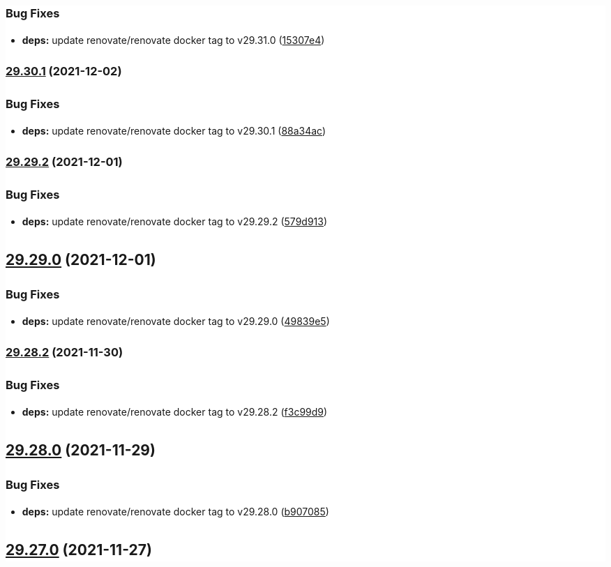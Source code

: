 
### Bug Fixes

* **deps:** update renovate/renovate docker tag to v29.31.0 ([15307e4](https://github.com/renovatebot/github-action/commit/15307e42870a628f686e93f08c6c91aaf4c5ed2a))

### [29.30.1](https://github.com/renovatebot/github-action/compare/v29.29.2...v29.30.1) (2021-12-02)


### Bug Fixes

* **deps:** update renovate/renovate docker tag to v29.30.1 ([88a34ac](https://github.com/renovatebot/github-action/commit/88a34accc150cb1aa93244660d8d9b8b0720d5ce))

### [29.29.2](https://github.com/renovatebot/github-action/compare/v29.29.0...v29.29.2) (2021-12-01)


### Bug Fixes

* **deps:** update renovate/renovate docker tag to v29.29.2 ([579d913](https://github.com/renovatebot/github-action/commit/579d9137653d1071ded84fdef0554e4e4ecace45))

## [29.29.0](https://github.com/renovatebot/github-action/compare/v29.28.2...v29.29.0) (2021-12-01)


### Bug Fixes

* **deps:** update renovate/renovate docker tag to v29.29.0 ([49839e5](https://github.com/renovatebot/github-action/commit/49839e51443ef57c444ac37c93e5ec7b4fef959f))

### [29.28.2](https://github.com/renovatebot/github-action/compare/v29.28.0...v29.28.2) (2021-11-30)


### Bug Fixes

* **deps:** update renovate/renovate docker tag to v29.28.2 ([f3c99d9](https://github.com/renovatebot/github-action/commit/f3c99d967512ac0591933b68e7c7475aaa276cde))

## [29.28.0](https://github.com/renovatebot/github-action/compare/v29.27.0...v29.28.0) (2021-11-29)


### Bug Fixes

* **deps:** update renovate/renovate docker tag to v29.28.0 ([b907085](https://github.com/renovatebot/github-action/commit/b907085b637da61f155f917ba1dc8eadc23ef693))

## [29.27.0](https://github.com/renovatebot/github-action/compare/v29.26.0...v29.27.0) (2021-11-27)
